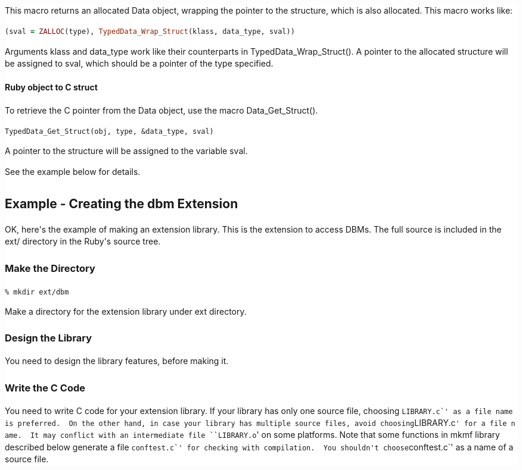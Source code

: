 This macro returns an allocated Data object, wrapping the pointer to the
structure, which is also allocated. This macro works like:


```ruby
(sval = ZALLOC(type), TypedData_Wrap_Struct(klass, data_type, sval))
```

Arguments klass and data\_type work like their counterparts in
TypedData\_Wrap\_Struct(). A pointer to the allocated structure will be
assigned to sval, which should be a pointer of the type specified.

#### Ruby object to C struct

To retrieve the C pointer from the Data object, use the macro
Data\_Get\_Struct().


```
TypedData_Get_Struct(obj, type, &data_type, sval)
```

A pointer to the structure will be assigned to the variable sval.

See the example below for details.

## Example - Creating the dbm Extension

OK, here's the example of making an extension library. This is the
extension to access DBMs. The full source is included in the ext/
directory in the Ruby's source tree.

### Make the Directory


```
% mkdir ext/dbm
```

Make a directory for the extension library under ext directory.

### Design the Library

You need to design the library features, before making it.

### Write the C Code

You need to write C code for your extension library. If your library has
only one source file, choosing `` LIBRARY.c`' as a file name is
preferred.  On the
other hand, in case your library has multiple source files, avoid
choosing
 ``LIBRARY.c`' for a file name.  It may conflict with an intermediate
file
``LIBRARY.o`' on some platforms. Note that some functions in mkmf
library described below generate a file `` conftest.c`' for checking
with compilation. 
You shouldn't choose ``conftest.c\`' as a name of a source file.
